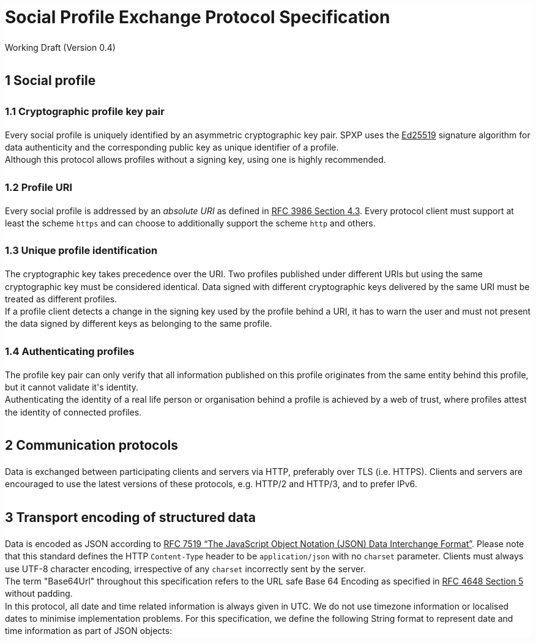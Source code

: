 # Social Profile Exchange Protocol Specification
Working Draft (Version 0.4)

## 1 Social profile

### 1.1 Cryptographic profile key pair
Every social profile is uniquely identified by an asymmetric cryptographic key pair. SPXP uses the
[Ed25519](http://ed25519.cr.yp.to/) signature algorithm for data authenticity and the corresponding public key as unique
identifier of a profile.  
Although this protocol allows profiles without a signing key, using one is highly recommended.

### 1.2 Profile URI
Every social profile is addressed by an _absolute URI_ as defined in [RFC 3986 Section 4.3](https://tools.ietf.org/html/rfc3986#section-4.3).
Every protocol client must support at least the scheme `https` and can choose to additionally support the scheme `http`
and others.

### 1.3 Unique profile identification
The cryptographic key takes precedence over the URI. Two profiles published under different URIs but using the same
cryptographic key must be considered identical. Data signed with different cryptographic keys delivered by the same URI
must be treated as different profiles.  
If a profile client detects a change in the signing key used by the profile behind a URI, it has to warn the user and
must not present the data signed by different keys as belonging to the same profile.  

### 1.4 Authenticating profiles
The profile key pair can only verify that all information published on this profile originates from the same entity
behind this profile, but it cannot validate it's identity.  
Authenticating the identity of a real life person or organisation behind a profile is achieved by a web of trust, where
profiles attest the identity of connected profiles.

## 2 Communication protocols
Data is exchanged between participating clients and servers via HTTP, preferably over TLS (i.e. HTTPS). Clients and
servers are encouraged to use the latest versions of these protocols, e.g. HTTP/2 and HTTP/3, and to prefer IPv6.

## 3 Transport encoding of structured data
Data is encoded as JSON according to [RFC 7519 “The JavaScript Object Notation (JSON) Data Interchange
Format”](https://tools.ietf.org/html/rfc7159). Please note that this standard defines the HTTP `Content-Type` header to
be `application/json` with no `charset` parameter. Clients must always use UTF-8 character encoding, irrespective of any
`charset` incorrectly sent by the server.  
The term "Base64Url" throughout this specification refers to the URL safe Base 64 Encoding as specified in [RFC 4648
Section 5](https://tools.ietf.org/html/rfc4648#section-5) without padding.  
In this protocol, all date and time related information is always given in UTC. We do not use timezone information or
localised dates to minimise implementation problems. For this specification, we define the following String format to
represent date and time information as part of JSON objects: